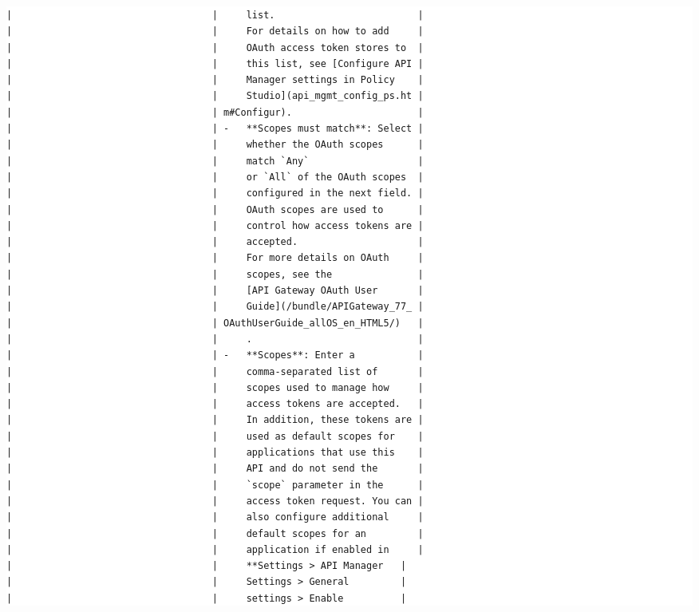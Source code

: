     |                                   |     list.                         |
    |                                   |     For details on how to add     |
    |                                   |     OAuth access token stores to  |
    |                                   |     this list, see [Configure API |
    |                                   |     Manager settings in Policy    |
    |                                   |     Studio](api_mgmt_config_ps.ht |
    |                                   | m#Configur).                      |
    |                                   | -   **Scopes must match**: Select |
    |                                   |     whether the OAuth scopes      |
    |                                   |     match `Any`                   |
    |                                   |     or `All` of the OAuth scopes  |
    |                                   |     configured in the next field. |
    |                                   |     OAuth scopes are used to      |
    |                                   |     control how access tokens are |
    |                                   |     accepted.                     |
    |                                   |     For more details on OAuth     |
    |                                   |     scopes, see the               |
    |                                   |     [API Gateway OAuth User       |
    |                                   |     Guide](/bundle/APIGateway_77_ |
    |                                   | OAuthUserGuide_allOS_en_HTML5/)   |
    |                                   |     .                             |
    |                                   | -   **Scopes**: Enter a           |
    |                                   |     comma-separated list of       |
    |                                   |     scopes used to manage how     |
    |                                   |     access tokens are accepted.   |
    |                                   |     In addition, these tokens are |
    |                                   |     used as default scopes for    |
    |                                   |     applications that use this    |
    |                                   |     API and do not send the       |
    |                                   |     `scope` parameter in the      |
    |                                   |     access token request. You can |
    |                                   |     also configure additional     |
    |                                   |     default scopes for an         |
    |                                   |     application if enabled in     |
    |                                   |     **Settings > API Manager   |
    |                                   |     Settings > General         |
    |                                   |     settings > Enable          |